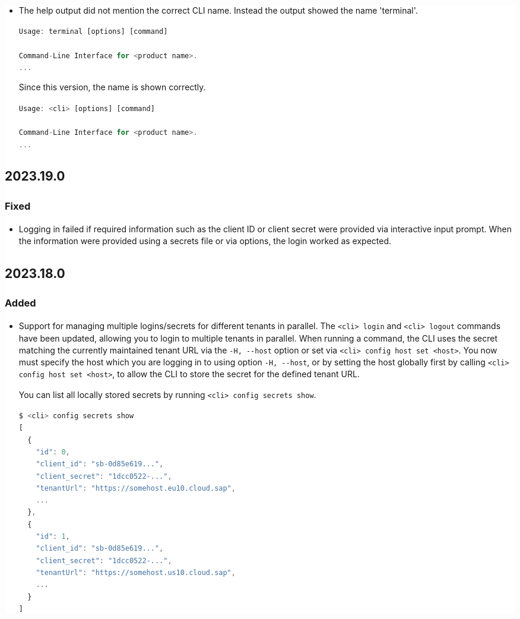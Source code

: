 - The help output did not mention the correct CLI name. Instead the output showed the name 'terminal'.

  ```javascript
  Usage: terminal [options] [command]

  Command-Line Interface for <product name>.
  ...
  ```

  Since this version, the name is shown correctly.

  ```javascript
  Usage: <cli> [options] [command]

  Command-Line Interface for <product name>.
  ...
  ```

## 2023.19.0

### Fixed

- Logging in failed if required information such as the client ID or client secret were provided via interactive input prompt. When the information were provided using a secrets file or via options, the login worked as expected.

## 2023.18.0

### Added

- Support for managing multiple logins/secrets for different tenants in parallel. The `<cli> login` and `<cli> logout` commands have been updated, allowing you to login to multiple tenants in parallel. When running a command, the CLI uses the secret matching the currently maintained tenant URL via the `-H, --host` option or set via `<cli> config host set <host>`. You now must specify the host which you are logging in to using option `-H, --host`, or by setting the host globally first by calling `<cli> config host set <host>`, to allow the CLI to store the secret for the defined tenant URL.

  You can list all locally stored secrets by running `<cli> config secrets show`.

  ```javascript
  $ <cli> config secrets show
  [
    {
      "id": 0,
      "client_id": "sb-0d85e619...",
      "client_secret": "1dcc0522-...",
      "tenantUrl": "https://somehost.eu10.cloud.sap",
      ...
    },
    {
      "id": 1,
      "client_id": "sb-0d85e619...",
      "client_secret": "1dcc0522-...",
      "tenantUrl": "https://somehost.us10.cloud.sap",
      ...
    }
  ]
  ```
